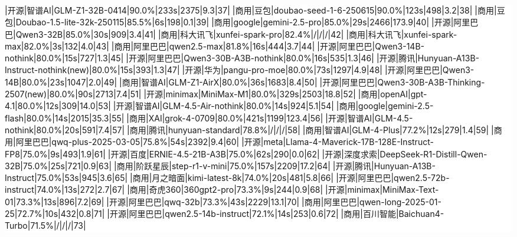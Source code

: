 |开源|智谱AI|GLM-Z1-32B-0414|90.0%|233s|2375|9.3|37|
|商用|豆包|doubao-seed-1-6-250615|90.0%|123s|498|3.2|38|
|商用|豆包|Doubao-1.5-lite-32k-250115|85.5%|6s|198|0.1|39|
|商用|google|gemini-2.5-pro|85.0%|29s|2466|173.9|40|
|开源|阿里巴巴|Qwen3-32B|85.0%|30s|909|3.4|41|
|商用|科大讯飞|xunfei-spark-pro|82.4%|/|/|/|42|
|商用|科大讯飞|xunfei-spark-max|82.0%|3s|132|4.0|43|
|商用|阿里巴巴|qwen2.5-max|81.8%|16s|444|3.7|44|
|开源|阿里巴巴|Qwen3-14B-nothink|80.0%|15s|727|1.3|45|
|开源|阿里巴巴|Qwen3-30B-A3B-nothink|80.0%|16s|535|1.3|46|
|开源|腾讯|Hunyuan-A13B-Instruct-nothink(new)|80.0%|15s|393|1.3|47|
|开源|华为|pangu-pro-moe|80.0%|73s|1297|4.9|48|
|开源|阿里巴巴|Qwen3-14B|80.0%|23s|1047|2.0|49|
|商用|智谱AI|GLM-Z1-AirX|80.0%|36s|1683|8.4|50|
|开源|阿里巴巴|Qwen3-30B-A3B-Thinking-2507(new)|80.0%|90s|2713|7.4|51|
|开源|minimax|MiniMax-M1|80.0%|329s|2503|18.8|52|
|商用|openAI|gpt-4.1|80.0%|12s|309|14.0|53|
|开源|智谱AI|GLM-4.5-Air-nothink|80.0%|14s|924|5.1|54|
|商用|google|gemini-2.5-flash|80.0%|14s|2015|35.3|55|
|商用|XAI|grok-4-0709|80.0%|421s|1199|123.4|56|
|开源|智谱AI|GLM-4.5-nothink|80.0%|20s|591|7.4|57|
|商用|腾讯|hunyuan-standard|78.8%|/|/|/|58|
|商用|智谱AI|GLM-4-Plus|77.2%|12s|279|1.4|59|
|商用|阿里巴巴|qwq-plus-2025-03-05|75.8%|54s|2392|9.4|60|
|开源|meta|Llama-4-Maverick-17B-128E-Instruct-FP8|75.0%|9s|493|1.9|61|
|开源|百度|ERNIE-4.5-21B-A3B|75.0%|62s|290|0.0|62|
|开源|深度求索|DeepSeek-R1-Distill-Qwen-32B|75.0%|25s|721|0.9|63|
|商用|阶跃星辰|step-r1-v-mini|75.0%|157s|2209|17.2|64|
|开源|腾讯|Hunyuan-A13B-Instruct|75.0%|53s|945|3.6|65|
|商用|月之暗面|kimi-latest-8k|74.0%|20s|481|5.8|66|
|开源|阿里巴巴|qwen2.5-72b-instruct|74.0%|13s|272|2.7|67|
|商用|奇虎360|360gpt2-pro|73.3%|9s|244|0.9|68|
|开源|minimax|MiniMax-Text-01|73.3%|13s|896|7.2|69|
|开源|阿里巴巴|qwq-32b|73.3%|43s|2229|13.1|70|
|商用|阿里巴巴|qwen-long-2025-01-25|72.7%|10s|432|0.8|71|
|开源|阿里巴巴|qwen2.5-14b-instruct|72.1%|14s|253|0.6|72|
|商用|百川智能|Baichuan4-Turbo|71.5%|/|/|/|73|
